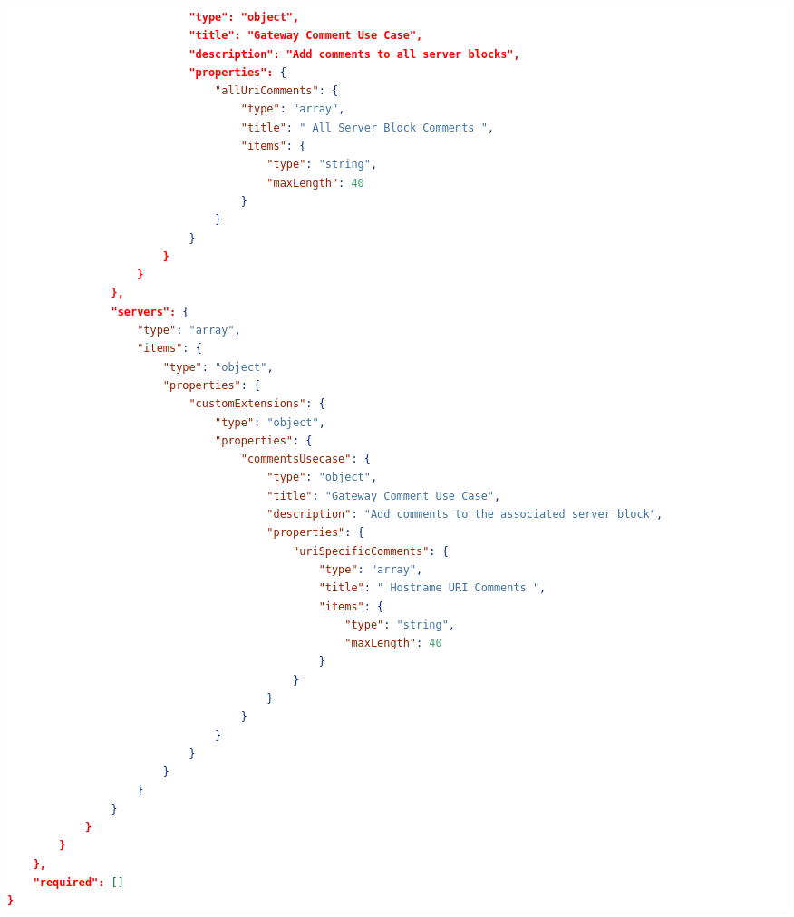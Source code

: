 ```json
                            "type": "object",
                            "title": "Gateway Comment Use Case",
                            "description": "Add comments to all server blocks",
                            "properties": {
                                "allUriComments": {
                                    "type": "array",
                                    "title": " All Server Block Comments ",
                                    "items": {
                                        "type": "string",
                                        "maxLength": 40
                                    }
                                }
                            }
                        }
                    }
                },
                "servers": {
                    "type": "array",
                    "items": {
                        "type": "object",
                        "properties": {
                            "customExtensions": {
                                "type": "object",
                                "properties": {
                                    "commentsUsecase": {
                                        "type": "object",
                                        "title": "Gateway Comment Use Case",
                                        "description": "Add comments to the associated server block",
                                        "properties": {
                                            "uriSpecificComments": {
                                                "type": "array",
                                                "title": " Hostname URI Comments ",
                                                "items": {
                                                    "type": "string",
                                                    "maxLength": 40
                                                }
                                            }
                                        }
                                    }
                                }
                            }
                        }
                    }
                }
            }
        }
    },
    "required": []
}
```
